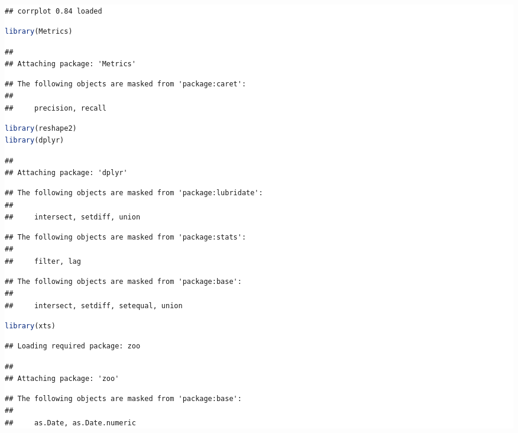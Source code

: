 ```
## corrplot 0.84 loaded
```

```r
library(Metrics)
```

```
## 
## Attaching package: 'Metrics'
```

```
## The following objects are masked from 'package:caret':
## 
##     precision, recall
```

```r
library(reshape2)
library(dplyr)
```

```
## 
## Attaching package: 'dplyr'
```

```
## The following objects are masked from 'package:lubridate':
## 
##     intersect, setdiff, union
```

```
## The following objects are masked from 'package:stats':
## 
##     filter, lag
```

```
## The following objects are masked from 'package:base':
## 
##     intersect, setdiff, setequal, union
```

```r
library(xts)
```

```
## Loading required package: zoo
```

```
## 
## Attaching package: 'zoo'
```

```
## The following objects are masked from 'package:base':
## 
##     as.Date, as.Date.numeric
```
